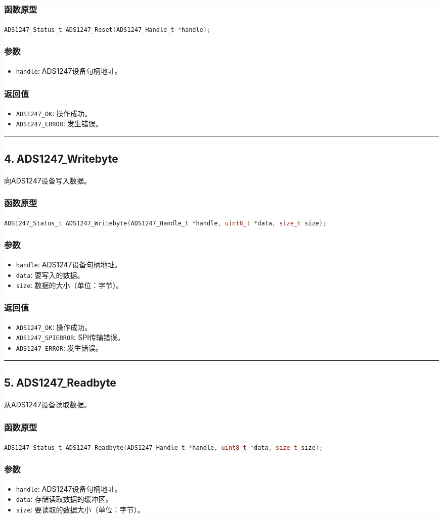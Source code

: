 ### 函数原型

```c
ADS1247_Status_t ADS1247_Reset(ADS1247_Handle_t *handle);
```

### 参数

- `handle`: ADS1247设备句柄地址。

### 返回值

- `ADS1247_OK`: 操作成功。
- `ADS1247_ERROR`: 发生错误。

---

## 4. ADS1247_Writebyte

向ADS1247设备写入数据。

### 函数原型

```c
ADS1247_Status_t ADS1247_Writebyte(ADS1247_Handle_t *handle, uint8_t *data, size_t size);
```

### 参数

- `handle`: ADS1247设备句柄地址。
- `data`: 要写入的数据。
- `size`: 数据的大小（单位：字节）。

### 返回值

- `ADS1247_OK`: 操作成功。
- `ADS1247_SPIERROR`: SPI传输错误。
- `ADS1247_ERROR`: 发生错误。

---

## 5. ADS1247_Readbyte

从ADS1247设备读取数据。

### 函数原型

```c
ADS1247_Status_t ADS1247_Readbyte(ADS1247_Handle_t *handle, uint8_t *data, size_t size);
```

### 参数

- `handle`: ADS1247设备句柄地址。
- `data`: 存储读取数据的缓冲区。
- `size`: 要读取的数据大小（单位：字节）。
